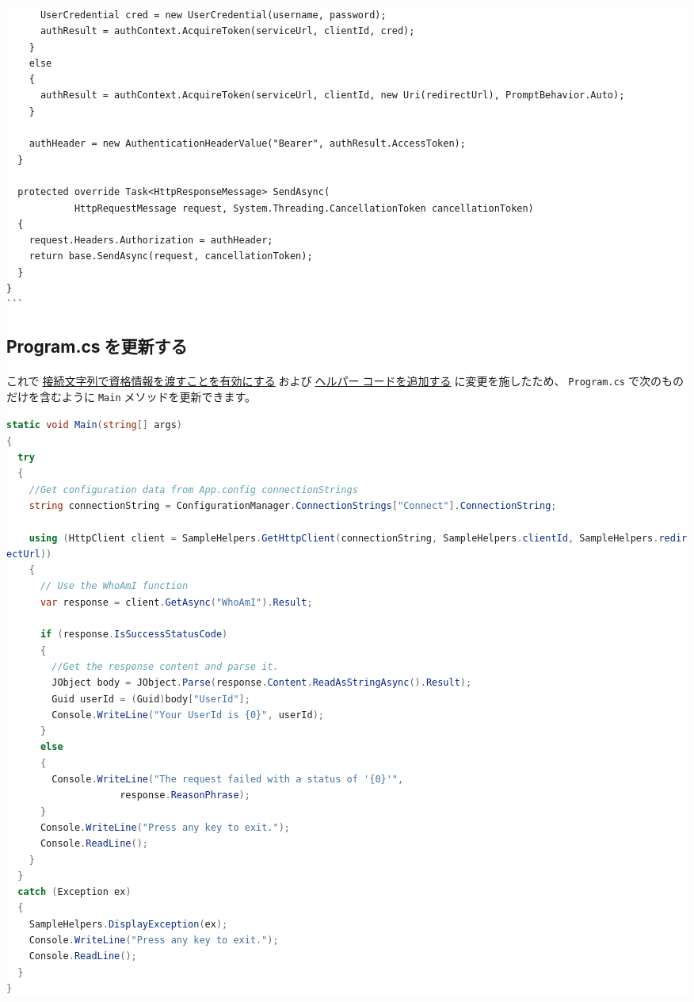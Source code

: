           UserCredential cred = new UserCredential(username, password);
          authResult = authContext.AcquireToken(serviceUrl, clientId, cred);
        }
        else
        {
          authResult = authContext.AcquireToken(serviceUrl, clientId, new Uri(redirectUrl), PromptBehavior.Auto);
        }

        authHeader = new AuthenticationHeaderValue("Bearer", authResult.AccessToken);
      }

      protected override Task<HttpResponseMessage> SendAsync(
                HttpRequestMessage request, System.Threading.CancellationToken cancellationToken)
      {
        request.Headers.Authorization = authHeader;
        return base.SendAsync(request, cancellationToken);
      }
    }
    ```

## Program.cs を更新する

これで [接続文字列で資格情報を渡すことを有効にする](#enable-passing-credentials-in-a-connection-string) および [ヘルパー コードを追加する](#add-helper-code) に変更を施したため、 `Program.cs`  で次のものだけを含むように `Main` メソッドを更新できます。

```csharp
static void Main(string[] args)
{
  try
  {
    //Get configuration data from App.config connectionStrings
    string connectionString = ConfigurationManager.ConnectionStrings["Connect"].ConnectionString;

    using (HttpClient client = SampleHelpers.GetHttpClient(connectionString, SampleHelpers.clientId, SampleHelpers.redirectUrl))
    {
      // Use the WhoAmI function
      var response = client.GetAsync("WhoAmI").Result;

      if (response.IsSuccessStatusCode)
      {
        //Get the response content and parse it.  
        JObject body = JObject.Parse(response.Content.ReadAsStringAsync().Result);
        Guid userId = (Guid)body["UserId"];
        Console.WriteLine("Your UserId is {0}", userId);
      }
      else
      {
        Console.WriteLine("The request failed with a status of '{0}'",
                    response.ReasonPhrase);
      }
      Console.WriteLine("Press any key to exit.");
      Console.ReadLine();
    }
  }
  catch (Exception ex)
  {
    SampleHelpers.DisplayException(ex);
    Console.WriteLine("Press any key to exit.");
    Console.ReadLine();
  }
}
```

